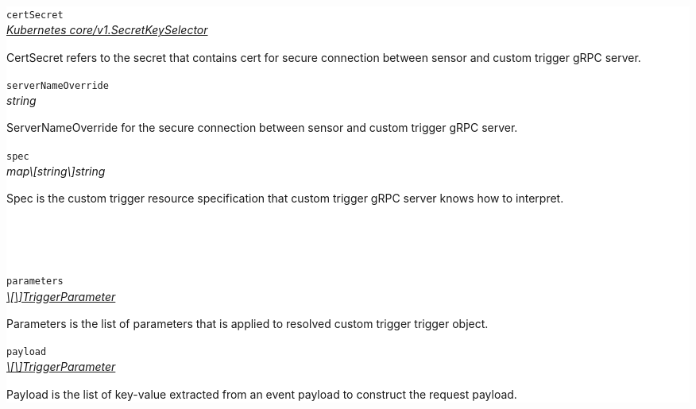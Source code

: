 <code>certSecret</code></br> <em>
<a href="https://v1-18.docs.kubernetes.io/docs/reference/generated/kubernetes-api/v1.18/#secretkeyselector-v1-core">
Kubernetes core/v1.SecretKeySelector </a> </em>
</td>
<td>
<p>
CertSecret refers to the secret that contains cert for secure connection
between sensor and custom trigger gRPC server.
</p>
</td>
</tr>
<tr>
<td>
<code>serverNameOverride</code></br> <em> string </em>
</td>
<td>
<p>
ServerNameOverride for the secure connection between sensor and custom
trigger gRPC server.
</p>
</td>
</tr>
<tr>
<td>
<code>spec</code></br> <em> map\[string\]string </em>
</td>
<td>
<p>
Spec is the custom trigger resource specification that custom trigger
gRPC server knows how to interpret.
</p>
<br/> <br/>
<table>
</table>
</td>
</tr>
<tr>
<td>
<code>parameters</code></br> <em>
<a href="#argoproj.io/v1alpha1.TriggerParameter"> \[\]TriggerParameter
</a> </em>
</td>
<td>
<p>
Parameters is the list of parameters that is applied to resolved custom
trigger trigger object.
</p>
</td>
</tr>
<tr>
<td>
<code>payload</code></br> <em>
<a href="#argoproj.io/v1alpha1.TriggerParameter"> \[\]TriggerParameter
</a> </em>
</td>
<td>
<p>
Payload is the list of key-value extracted from an event payload to
construct the request payload.
</p>
</td>
</tr>
</tbody>
